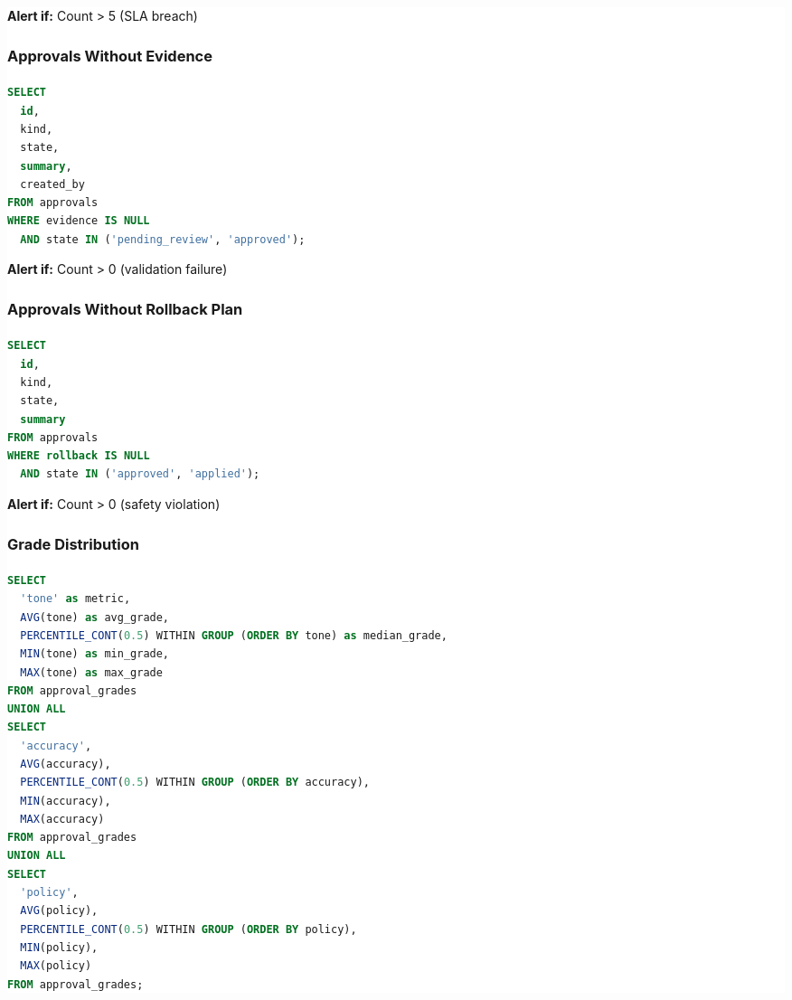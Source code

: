**Alert if:** Count > 5 (SLA breach)

### Approvals Without Evidence

```sql
SELECT 
  id,
  kind,
  state,
  summary,
  created_by
FROM approvals
WHERE evidence IS NULL
  AND state IN ('pending_review', 'approved');
```

**Alert if:** Count > 0 (validation failure)

### Approvals Without Rollback Plan

```sql
SELECT 
  id,
  kind,
  state,
  summary
FROM approvals
WHERE rollback IS NULL
  AND state IN ('approved', 'applied');
```

**Alert if:** Count > 0 (safety violation)

### Grade Distribution

```sql
SELECT 
  'tone' as metric,
  AVG(tone) as avg_grade,
  PERCENTILE_CONT(0.5) WITHIN GROUP (ORDER BY tone) as median_grade,
  MIN(tone) as min_grade,
  MAX(tone) as max_grade
FROM approval_grades
UNION ALL
SELECT 
  'accuracy',
  AVG(accuracy),
  PERCENTILE_CONT(0.5) WITHIN GROUP (ORDER BY accuracy),
  MIN(accuracy),
  MAX(accuracy)
FROM approval_grades
UNION ALL
SELECT 
  'policy',
  AVG(policy),
  PERCENTILE_CONT(0.5) WITHIN GROUP (ORDER BY policy),
  MIN(policy),
  MAX(policy)
FROM approval_grades;
```
